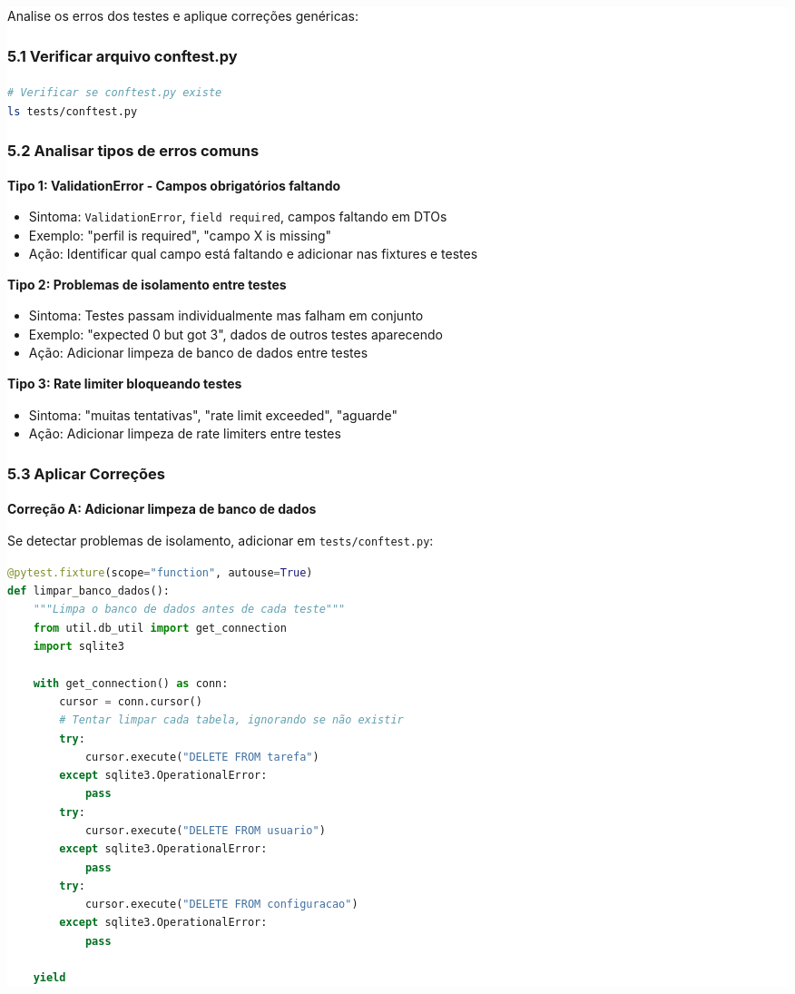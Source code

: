 Analise os erros dos testes e aplique correções genéricas:

### 5.1 Verificar arquivo conftest.py

```bash
# Verificar se conftest.py existe
ls tests/conftest.py
```

### 5.2 Analisar tipos de erros comuns

**Tipo 1: ValidationError - Campos obrigatórios faltando**
- Sintoma: `ValidationError`, `field required`, campos faltando em DTOs
- Exemplo: "perfil is required", "campo X is missing"
- Ação: Identificar qual campo está faltando e adicionar nas fixtures e testes

**Tipo 2: Problemas de isolamento entre testes**
- Sintoma: Testes passam individualmente mas falham em conjunto
- Exemplo: "expected 0 but got 3", dados de outros testes aparecendo
- Ação: Adicionar limpeza de banco de dados entre testes

**Tipo 3: Rate limiter bloqueando testes**
- Sintoma: "muitas tentativas", "rate limit exceeded", "aguarde"
- Ação: Adicionar limpeza de rate limiters entre testes

### 5.3 Aplicar Correções

**Correção A: Adicionar limpeza de banco de dados**

Se detectar problemas de isolamento, adicionar em `tests/conftest.py`:

```python
@pytest.fixture(scope="function", autouse=True)
def limpar_banco_dados():
    """Limpa o banco de dados antes de cada teste"""
    from util.db_util import get_connection
    import sqlite3

    with get_connection() as conn:
        cursor = conn.cursor()
        # Tentar limpar cada tabela, ignorando se não existir
        try:
            cursor.execute("DELETE FROM tarefa")
        except sqlite3.OperationalError:
            pass
        try:
            cursor.execute("DELETE FROM usuario")
        except sqlite3.OperationalError:
            pass
        try:
            cursor.execute("DELETE FROM configuracao")
        except sqlite3.OperationalError:
            pass

    yield
```
